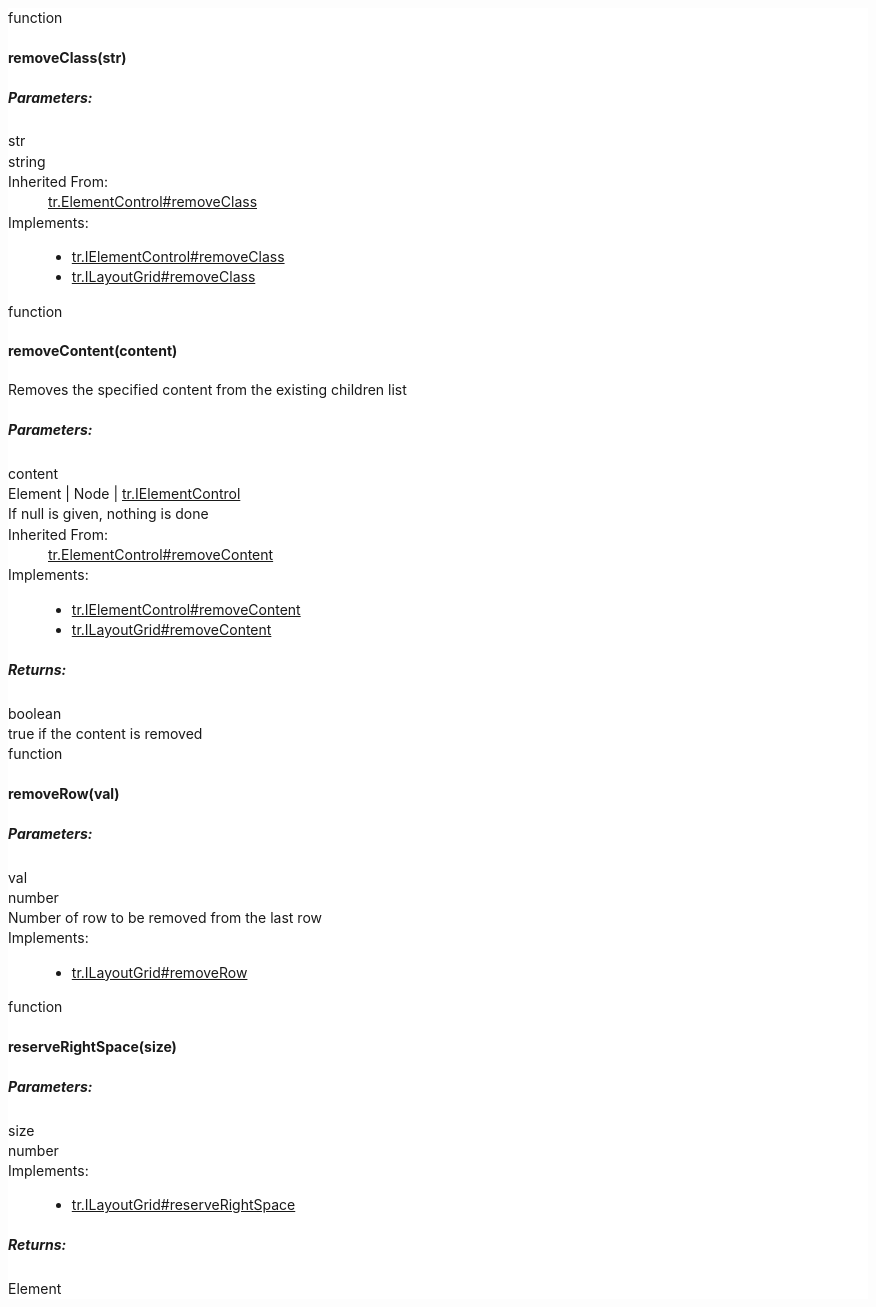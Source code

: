 <div class="item">                                <div class="item-type">function</div>                        <h4 class="name" id="removeClass">removeClass<span class="signature">(str)</span></h4>                                                <h5>Parameters:</h5>        <div class="params">        <div class="param">                            <div class="name">str</div>                        <div class="type">                            <span class="param-type">string</span>                        </div>                                            </div>            </div>        <div class="details">                <dt class="inherited-from">Inherited From:</dt>    <dd class="inherited-from">        <a href="tr.ElementControl.html#removeClass">tr.ElementControl#removeClass</a>    </dd>                    <dt class="implements">Implements:</dt>    <dd class="implements"><ul>                    <li><a href="tr.IElementControl.html#removeClass">tr.IElementControl#removeClass</a></li>                    <li><a href="tr.ILayoutGrid.html#removeClass">tr.ILayoutGrid#removeClass</a></li>            </ul></dd>                                        </div>                                    </div>                    
<div class="item">                                <div class="item-type">function</div>                        <h4 class="name" id="removeContent">removeContent<span class="signature">(content)</span></h4>                            <div class="description">        Removes the specified content from the existing children list    </div>                            <h5>Parameters:</h5>        <div class="params">        <div class="param">                            <div class="name">content</div>                        <div class="type">                            <span class="param-type">Element</span> | <span class="param-type">Node</span> | <span class="param-type"><a href="tr.IElementControl.html">tr.IElementControl</a></span>                        </div>                                                    <div class="description">                    If null is given, nothing is done                </div>                    </div>            </div>        <div class="details">                <dt class="inherited-from">Inherited From:</dt>    <dd class="inherited-from">        <a href="tr.ElementControl.html#removeContent">tr.ElementControl#removeContent</a>    </dd>                    <dt class="implements">Implements:</dt>    <dd class="implements"><ul>                    <li><a href="tr.IElementControl.html#removeContent">tr.IElementControl#removeContent</a></li>                    <li><a href="tr.ILayoutGrid.html#removeContent">tr.ILayoutGrid#removeContent</a></li>            </ul></dd>                                        </div>                                <h5>Returns:</h5>                    <div class="sub-content">        <span class="param-type">boolean</span>    </div><div class="sub-content-desc">    true if the content is removed</div>                </div>                    
<div class="item">                                <div class="item-type">function</div>                        <h4 class="name" id="removeRow">removeRow<span class="signature">(val)</span></h4>                                                <h5>Parameters:</h5>        <div class="params">        <div class="param">                            <div class="name">val</div>                        <div class="type">                            <span class="param-type">number</span>                        </div>                                                    <div class="description">                    Number of row to be removed from the last row                </div>                    </div>            </div>        <div class="details">                            <dt class="implements">Implements:</dt>    <dd class="implements"><ul>                    <li><a href="tr.ILayoutGrid.html#removeRow">tr.ILayoutGrid#removeRow</a></li>            </ul></dd>                                        </div>                                    </div>                    
<div class="item">                                <div class="item-type">function</div>                        <h4 class="name" id="reserveRightSpace">reserveRightSpace<span class="signature">(size)</span></h4>                                                <h5>Parameters:</h5>        <div class="params">        <div class="param">                            <div class="name">size</div>                        <div class="type">                            <span class="param-type">number</span>                        </div>                                            </div>            </div>        <div class="details">                            <dt class="implements">Implements:</dt>    <dd class="implements"><ul>                    <li><a href="tr.ILayoutGrid.html#reserveRightSpace">tr.ILayoutGrid#reserveRightSpace</a></li>            </ul></dd>                                        </div>                                <h5>Returns:</h5>                    <div class="sub-content">        <span class="param-type">Element</span>    </div>                </div>                    
